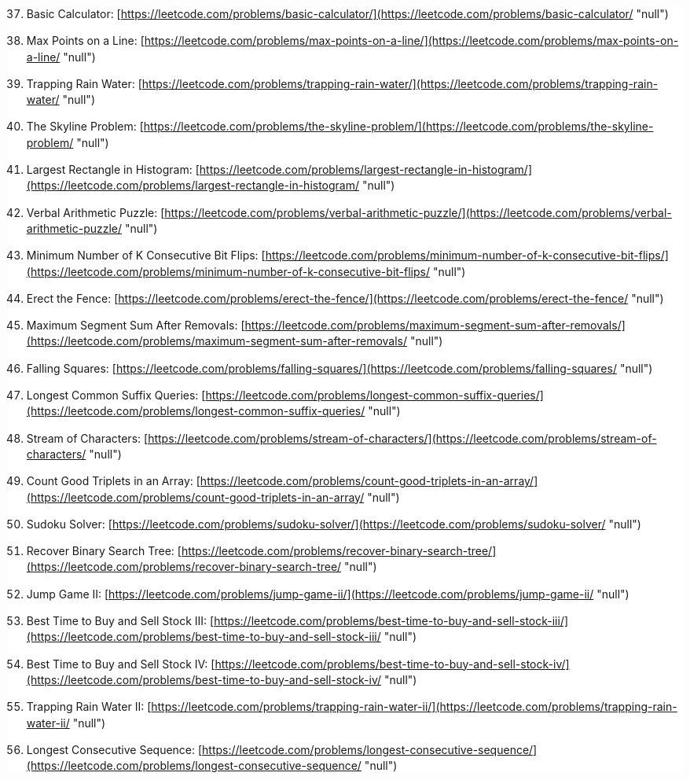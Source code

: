 37. Basic Calculator: [https://leetcode.com/problems/basic-calculator/](https://leetcode.com/problems/basic-calculator/ "null")

38. Max Points on a Line: [https://leetcode.com/problems/max-points-on-a-line/](https://leetcode.com/problems/max-points-on-a-line/ "null")

39. Trapping Rain Water: [https://leetcode.com/problems/trapping-rain-water/](https://leetcode.com/problems/trapping-rain-water/ "null")

40. The Skyline Problem: [https://leetcode.com/problems/the-skyline-problem/](https://leetcode.com/problems/the-skyline-problem/ "null")

41. Largest Rectangle in Histogram: [https://leetcode.com/problems/largest-rectangle-in-histogram/](https://leetcode.com/problems/largest-rectangle-in-histogram/ "null")

42. Verbal Arithmetic Puzzle: [https://leetcode.com/problems/verbal-arithmetic-puzzle/](https://leetcode.com/problems/verbal-arithmetic-puzzle/ "null")

43. Minimum Number of K Consecutive Bit Flips: [https://leetcode.com/problems/minimum-number-of-k-consecutive-bit-flips/](https://leetcode.com/problems/minimum-number-of-k-consecutive-bit-flips/ "null")

44. Erect the Fence: [https://leetcode.com/problems/erect-the-fence/](https://leetcode.com/problems/erect-the-fence/ "null")

45. Maximum Segment Sum After Removals: [https://leetcode.com/problems/maximum-segment-sum-after-removals/](https://leetcode.com/problems/maximum-segment-sum-after-removals/ "null")

46. Falling Squares: [https://leetcode.com/problems/falling-squares/](https://leetcode.com/problems/falling-squares/ "null")

47. Longest Common Suffix Queries: [https://leetcode.com/problems/longest-common-suffix-queries/](https://leetcode.com/problems/longest-common-suffix-queries/ "null")

48. Stream of Characters: [https://leetcode.com/problems/stream-of-characters/](https://leetcode.com/problems/stream-of-characters/ "null")

49. Count Good Triplets in an Array: [https://leetcode.com/problems/count-good-triplets-in-an-array/](https://leetcode.com/problems/count-good-triplets-in-an-array/ "null")

50. Sudoku Solver: [https://leetcode.com/problems/sudoku-solver/](https://leetcode.com/problems/sudoku-solver/ "null")

51. Recover Binary Search Tree: [https://leetcode.com/problems/recover-binary-search-tree/](https://leetcode.com/problems/recover-binary-search-tree/ "null")

52. Jump Game II: [https://leetcode.com/problems/jump-game-ii/](https://leetcode.com/problems/jump-game-ii/ "null")

53. Best Time to Buy and Sell Stock III: [https://leetcode.com/problems/best-time-to-buy-and-sell-stock-iii/](https://leetcode.com/problems/best-time-to-buy-and-sell-stock-iii/ "null")

54. Best Time to Buy and Sell Stock IV: [https://leetcode.com/problems/best-time-to-buy-and-sell-stock-iv/](https://leetcode.com/problems/best-time-to-buy-and-sell-stock-iv/ "null")

55. Trapping Rain Water II: [https://leetcode.com/problems/trapping-rain-water-ii/](https://leetcode.com/problems/trapping-rain-water-ii/ "null")

56. Longest Consecutive Sequence: [https://leetcode.com/problems/longest-consecutive-sequence/](https://leetcode.com/problems/longest-consecutive-sequence/ "null")
